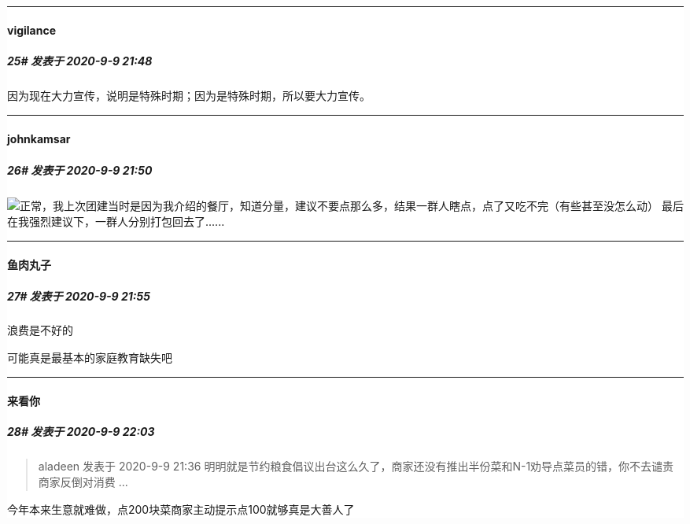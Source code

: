 


-----

####  vigilance  
##### 25#       发表于 2020-9-9 21:48




因为现在大力宣传，说明是特殊时期；因为是特殊时期，所以要大力宣传。







-----

####  johnkamsar  
##### 26#       发表于 2020-9-9 21:50



<img src="https://static.saraba1st.com/image/smiley/face2017/017.png" referrerpolicy="no-referrer">正常，我上次团建当时是因为我介绍的餐厅，知道分量，建议不要点那么多，结果一群人瞎点，点了又吃不完（有些甚至没怎么动）
最后在我强烈建议下，一群人分别打包回去了......







-----

####  鱼肉丸子  
##### 27#       发表于 2020-9-9 21:55




浪费是不好的 

可能真是最基本的家庭教育缺失吧







-----

####  来看你  
##### 28#       发表于 2020-9-9 22:03



<blockquote>aladeen 发表于 2020-9-9 21:36
明明就是节约粮食倡议出台这么久了，商家还没有推出半份菜和N-1劝导点菜员的错，你不去谴责商家反倒对消费 ...</blockquote>
今年本来生意就难做，点200块菜商家主动提示点100就够真是大善人了




